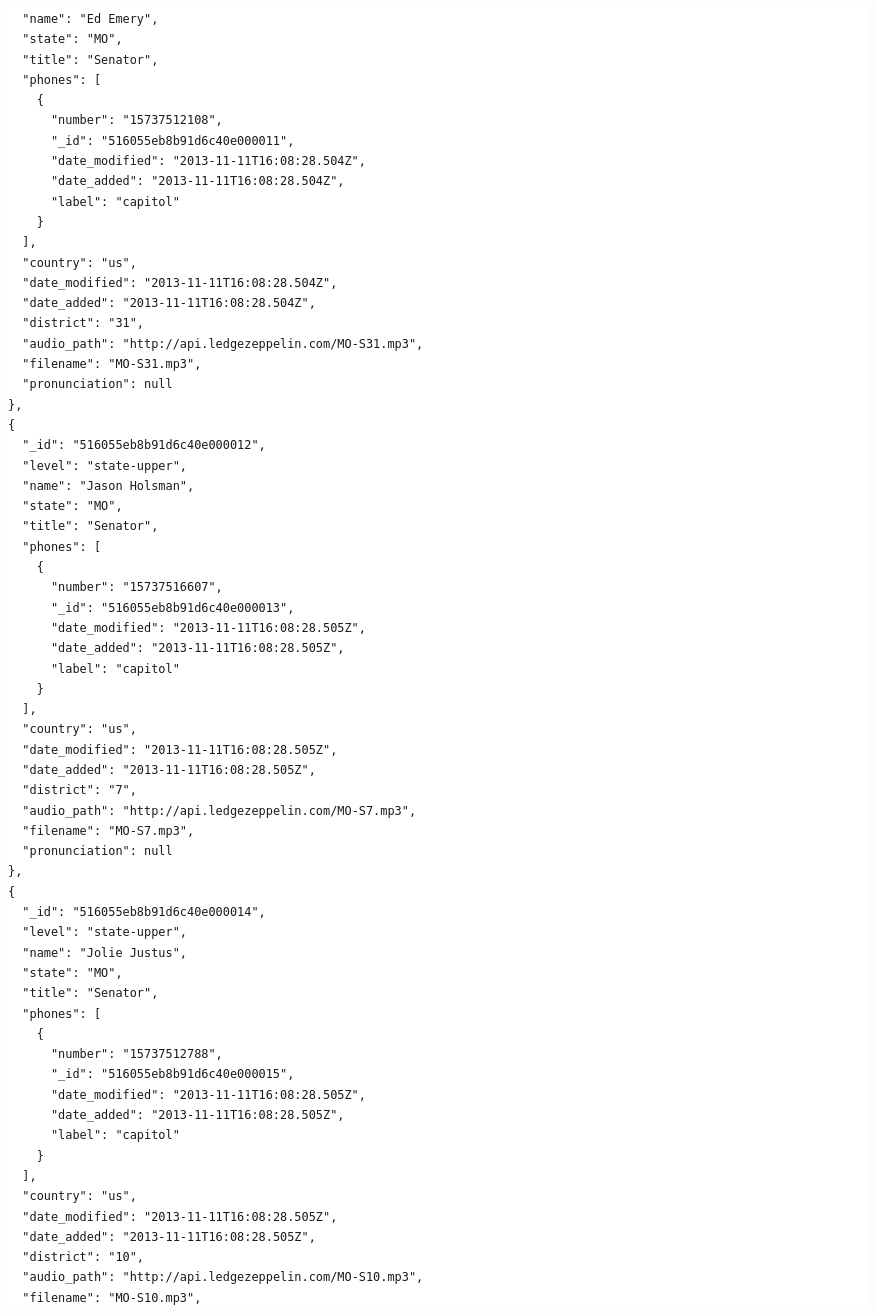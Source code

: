       "name": "Ed Emery",
      "state": "MO",
      "title": "Senator",
      "phones": [
        {
          "number": "15737512108",
          "_id": "516055eb8b91d6c40e000011",
          "date_modified": "2013-11-11T16:08:28.504Z",
          "date_added": "2013-11-11T16:08:28.504Z",
          "label": "capitol"
        }
      ],
      "country": "us",
      "date_modified": "2013-11-11T16:08:28.504Z",
      "date_added": "2013-11-11T16:08:28.504Z",
      "district": "31",
      "audio_path": "http://api.ledgezeppelin.com/MO-S31.mp3",
      "filename": "MO-S31.mp3",
      "pronunciation": null
    },
    {
      "_id": "516055eb8b91d6c40e000012",
      "level": "state-upper",
      "name": "Jason Holsman",
      "state": "MO",
      "title": "Senator",
      "phones": [
        {
          "number": "15737516607",
          "_id": "516055eb8b91d6c40e000013",
          "date_modified": "2013-11-11T16:08:28.505Z",
          "date_added": "2013-11-11T16:08:28.505Z",
          "label": "capitol"
        }
      ],
      "country": "us",
      "date_modified": "2013-11-11T16:08:28.505Z",
      "date_added": "2013-11-11T16:08:28.505Z",
      "district": "7",
      "audio_path": "http://api.ledgezeppelin.com/MO-S7.mp3",
      "filename": "MO-S7.mp3",
      "pronunciation": null
    },
    {
      "_id": "516055eb8b91d6c40e000014",
      "level": "state-upper",
      "name": "Jolie Justus",
      "state": "MO",
      "title": "Senator",
      "phones": [
        {
          "number": "15737512788",
          "_id": "516055eb8b91d6c40e000015",
          "date_modified": "2013-11-11T16:08:28.505Z",
          "date_added": "2013-11-11T16:08:28.505Z",
          "label": "capitol"
        }
      ],
      "country": "us",
      "date_modified": "2013-11-11T16:08:28.505Z",
      "date_added": "2013-11-11T16:08:28.505Z",
      "district": "10",
      "audio_path": "http://api.ledgezeppelin.com/MO-S10.mp3",
      "filename": "MO-S10.mp3",